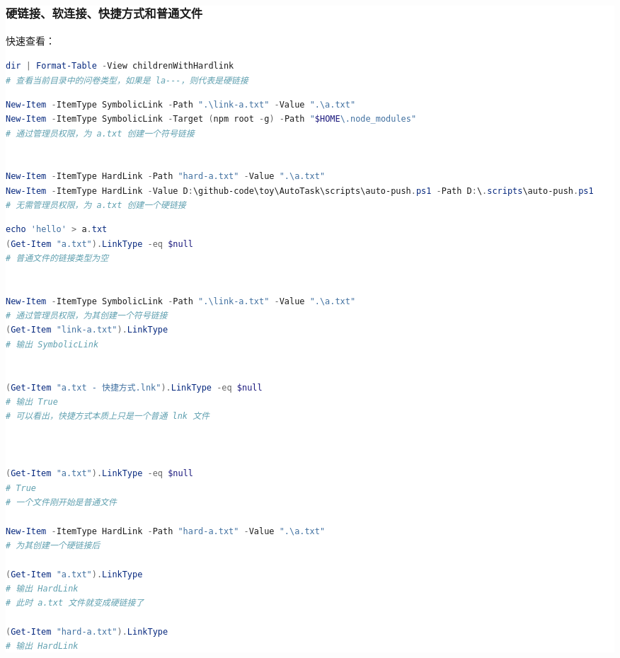 ### 硬链接、软连接、快捷方式和普通文件

快速查看：

```powershell
dir | Format-Table -View childrenWithHardlink
# 查看当前目录中的问卷类型，如果是 la---，则代表是硬链接
```



```powershell
New-Item -ItemType SymbolicLink -Path ".\link-a.txt" -Value ".\a.txt"
New-Item -ItemType SymbolicLink -Target (npm root -g) -Path "$HOME\.node_modules"
# 通过管理员权限，为 a.txt 创建一个符号链接


New-Item -ItemType HardLink -Path "hard-a.txt" -Value ".\a.txt"
New-Item -ItemType HardLink -Value D:\github-code\toy\AutoTask\scripts\auto-push.ps1 -Path D:\.scripts\auto-push.ps1
# 无需管理员权限，为 a.txt 创建一个硬链接
```

```powershell
echo 'hello' > a.txt
(Get-Item "a.txt").LinkType -eq $null
# 普通文件的链接类型为空


New-Item -ItemType SymbolicLink -Path ".\link-a.txt" -Value ".\a.txt"
# 通过管理员权限，为其创建一个符号链接
(Get-Item "link-a.txt").LinkType
# 输出 SymbolicLink


(Get-Item "a.txt - 快捷方式.lnk").LinkType -eq $null
# 输出 True
# 可以看出，快捷方式本质上只是一个普通 lnk 文件



(Get-Item "a.txt").LinkType -eq $null
# True
# 一个文件刚开始是普通文件

New-Item -ItemType HardLink -Path "hard-a.txt" -Value ".\a.txt"
# 为其创建一个硬链接后

(Get-Item "a.txt").LinkType
# 输出 HardLink
# 此时 a.txt 文件就变成硬链接了

(Get-Item "hard-a.txt").LinkType
# 输出 HardLink

```
